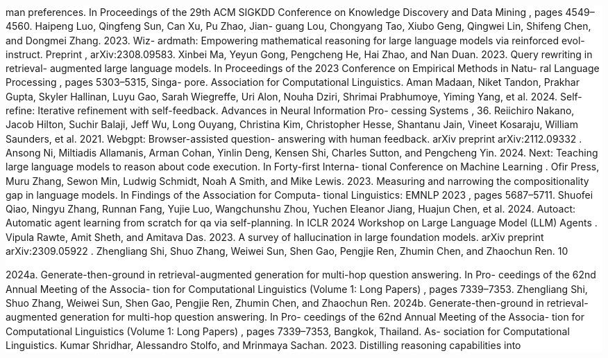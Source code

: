 man preferences. In Proceedings of the 29th ACM
SIGKDD Conference on Knowledge Discovery and
Data Mining , pages 4549–4560.
Haipeng Luo, Qingfeng Sun, Can Xu, Pu Zhao, Jian-
guang Lou, Chongyang Tao, Xiubo Geng, Qingwei
Lin, Shifeng Chen, and Dongmei Zhang. 2023. Wiz-
ardmath: Empowering mathematical reasoning for
large language models via reinforced evol-instruct.
Preprint , arXiv:2308.09583.
Xinbei Ma, Yeyun Gong, Pengcheng He, Hai Zhao,
and Nan Duan. 2023. Query rewriting in retrieval-
augmented large language models. In Proceedings of
the 2023 Conference on Empirical Methods in Natu-
ral Language Processing , pages 5303–5315, Singa-
pore. Association for Computational Linguistics.
Aman Madaan, Niket Tandon, Prakhar Gupta, Skyler
Hallinan, Luyu Gao, Sarah Wiegreffe, Uri Alon,
Nouha Dziri, Shrimai Prabhumoye, Yiming Yang,
et al. 2024. Self-refine: Iterative refinement with
self-feedback. Advances in Neural Information Pro-
cessing Systems , 36.
Reiichiro Nakano, Jacob Hilton, Suchir Balaji, Jeff Wu,
Long Ouyang, Christina Kim, Christopher Hesse,
Shantanu Jain, Vineet Kosaraju, William Saunders,
et al. 2021. Webgpt: Browser-assisted question-
answering with human feedback. arXiv preprint
arXiv:2112.09332 .
Ansong Ni, Miltiadis Allamanis, Arman Cohan, Yinlin
Deng, Kensen Shi, Charles Sutton, and Pengcheng
Yin. 2024. Next: Teaching large language models to
reason about code execution. In Forty-first Interna-
tional Conference on Machine Learning .
Ofir Press, Muru Zhang, Sewon Min, Ludwig Schmidt,
Noah A Smith, and Mike Lewis. 2023. Measuring
and narrowing the compositionality gap in language
models. In Findings of the Association for Computa-
tional Linguistics: EMNLP 2023 , pages 5687–5711.
Shuofei Qiao, Ningyu Zhang, Runnan Fang, Yujie Luo,
Wangchunshu Zhou, Yuchen Eleanor Jiang, Huajun
Chen, et al. 2024. Autoact: Automatic agent learning
from scratch for qa via self-planning. In ICLR 2024
Workshop on Large Language Model (LLM) Agents .
Vipula Rawte, Amit Sheth, and Amitava Das. 2023. A
survey of hallucination in large foundation models.
arXiv preprint arXiv:2309.05922 .
Zhengliang Shi, Shuo Zhang, Weiwei Sun, Shen Gao,
Pengjie Ren, Zhumin Chen, and Zhaochun Ren.
10

2024a. Generate-then-ground in retrieval-augmented
generation for multi-hop question answering. In Pro-
ceedings of the 62nd Annual Meeting of the Associa-
tion for Computational Linguistics (Volume 1: Long
Papers) , pages 7339–7353.
Zhengliang Shi, Shuo Zhang, Weiwei Sun, Shen Gao,
Pengjie Ren, Zhumin Chen, and Zhaochun Ren.
2024b. Generate-then-ground in retrieval-augmented
generation for multi-hop question answering. In Pro-
ceedings of the 62nd Annual Meeting of the Associa-
tion for Computational Linguistics (Volume 1: Long
Papers) , pages 7339–7353, Bangkok, Thailand. As-
sociation for Computational Linguistics.
Kumar Shridhar, Alessandro Stolfo, and Mrinmaya
Sachan. 2023. Distilling reasoning capabilities into
